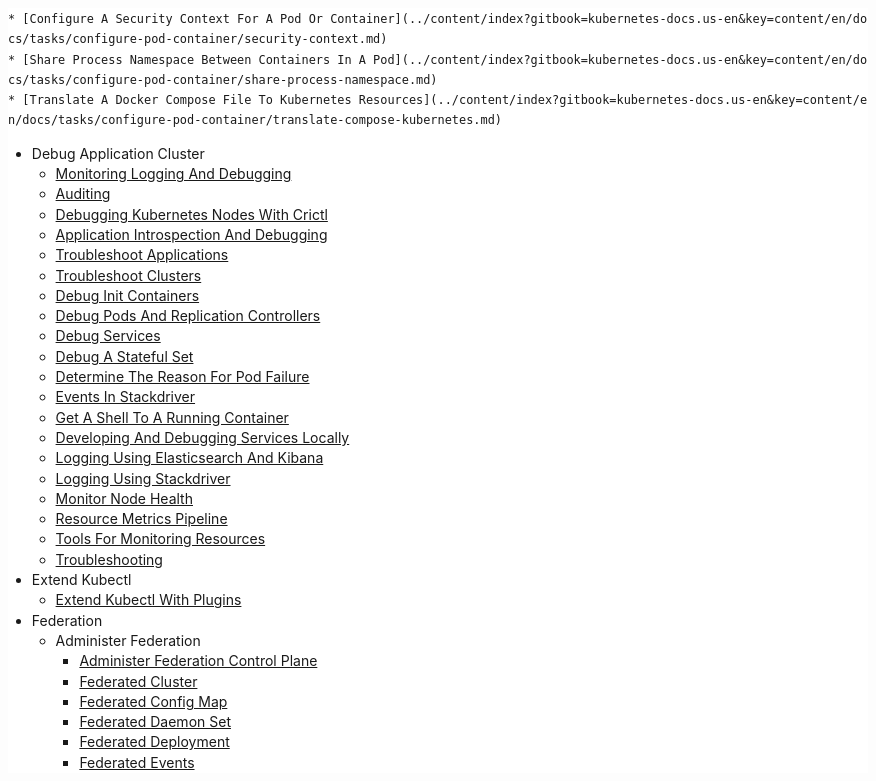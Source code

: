     * [Configure A Security Context For A Pod Or Container](../content/index?gitbook=kubernetes-docs.us-en&key=content/en/docs/tasks/configure-pod-container/security-context.md)
    * [Share Process Namespace Between Containers In A Pod](../content/index?gitbook=kubernetes-docs.us-en&key=content/en/docs/tasks/configure-pod-container/share-process-namespace.md)
    * [Translate A Docker Compose File To Kubernetes Resources](../content/index?gitbook=kubernetes-docs.us-en&key=content/en/docs/tasks/configure-pod-container/translate-compose-kubernetes.md)
  - Debug Application Cluster
    * [Monitoring Logging And Debugging](../content/index?gitbook=kubernetes-docs.us-en&key=content/en/docs/tasks/debug-application-cluster/_index.md)
    * [Auditing](../content/index?gitbook=kubernetes-docs.us-en&key=content/en/docs/tasks/debug-application-cluster/audit.md)
    * [Debugging Kubernetes Nodes With Crictl](../content/index?gitbook=kubernetes-docs.us-en&key=content/en/docs/tasks/debug-application-cluster/crictl.md)
    * [Application Introspection And Debugging](../content/index?gitbook=kubernetes-docs.us-en&key=content/en/docs/tasks/debug-application-cluster/debug-application-introspection.md)
    * [Troubleshoot Applications](../content/index?gitbook=kubernetes-docs.us-en&key=content/en/docs/tasks/debug-application-cluster/debug-application.md)
    * [Troubleshoot Clusters](../content/index?gitbook=kubernetes-docs.us-en&key=content/en/docs/tasks/debug-application-cluster/debug-cluster.md)
    * [Debug Init Containers](../content/index?gitbook=kubernetes-docs.us-en&key=content/en/docs/tasks/debug-application-cluster/debug-init-containers.md)
    * [Debug Pods And Replication Controllers](../content/index?gitbook=kubernetes-docs.us-en&key=content/en/docs/tasks/debug-application-cluster/debug-pod-replication-controller.md)
    * [Debug Services](../content/index?gitbook=kubernetes-docs.us-en&key=content/en/docs/tasks/debug-application-cluster/debug-service.md)
    * [Debug A Stateful Set](../content/index?gitbook=kubernetes-docs.us-en&key=content/en/docs/tasks/debug-application-cluster/debug-stateful-set.md)
    * [Determine The Reason For Pod Failure](../content/index?gitbook=kubernetes-docs.us-en&key=content/en/docs/tasks/debug-application-cluster/determine-reason-pod-failure.md)
    * [Events In Stackdriver](../content/index?gitbook=kubernetes-docs.us-en&key=content/en/docs/tasks/debug-application-cluster/events-stackdriver.md)
    * [Get A Shell To A Running Container](../content/index?gitbook=kubernetes-docs.us-en&key=content/en/docs/tasks/debug-application-cluster/get-shell-running-container.md)
    * [Developing And Debugging Services Locally](../content/index?gitbook=kubernetes-docs.us-en&key=content/en/docs/tasks/debug-application-cluster/local-debugging.md)
    * [Logging Using Elasticsearch And Kibana](../content/index?gitbook=kubernetes-docs.us-en&key=content/en/docs/tasks/debug-application-cluster/logging-elasticsearch-kibana.md)
    * [Logging Using Stackdriver](../content/index?gitbook=kubernetes-docs.us-en&key=content/en/docs/tasks/debug-application-cluster/logging-stackdriver.md)
    * [Monitor Node Health](../content/index?gitbook=kubernetes-docs.us-en&key=content/en/docs/tasks/debug-application-cluster/monitor-node-health.md)
    * [Resource Metrics Pipeline](../content/index?gitbook=kubernetes-docs.us-en&key=content/en/docs/tasks/debug-application-cluster/resource-metrics-pipeline.md)
    * [Tools For Monitoring Resources](../content/index?gitbook=kubernetes-docs.us-en&key=content/en/docs/tasks/debug-application-cluster/resource-usage-monitoring.md)
    * [Troubleshooting](../content/index?gitbook=kubernetes-docs.us-en&key=content/en/docs/tasks/debug-application-cluster/troubleshooting.md)
  - Extend Kubectl
    * [Extend Kubectl With Plugins](../content/index?gitbook=kubernetes-docs.us-en&key=content/en/docs/tasks/extend-kubectl/kubectl-plugins.md)
  - Federation
    - Administer Federation
      * [Administer Federation Control Plane](../content/index?gitbook=kubernetes-docs.us-en&key=content/en/docs/tasks/federation/administer-federation/_index.md)
      * [Federated Cluster](../content/index?gitbook=kubernetes-docs.us-en&key=content/en/docs/tasks/federation/administer-federation/cluster.md)
      * [Federated Config Map](../content/index?gitbook=kubernetes-docs.us-en&key=content/en/docs/tasks/federation/administer-federation/configmap.md)
      * [Federated Daemon Set](../content/index?gitbook=kubernetes-docs.us-en&key=content/en/docs/tasks/federation/administer-federation/daemonset.md)
      * [Federated Deployment](../content/index?gitbook=kubernetes-docs.us-en&key=content/en/docs/tasks/federation/administer-federation/deployment.md)
      * [Federated Events](../content/index?gitbook=kubernetes-docs.us-en&key=content/en/docs/tasks/federation/administer-federation/events.md)